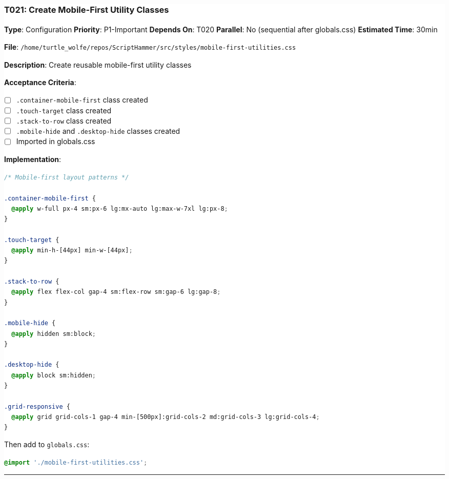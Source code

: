 
### T021: Create Mobile-First Utility Classes

**Type**: Configuration
**Priority**: P1-Important
**Depends On**: T020
**Parallel**: No (sequential after globals.css)
**Estimated Time**: 30min

**File**: `/home/turtle_wolfe/repos/ScriptHammer/src/styles/mobile-first-utilities.css`

**Description**: Create reusable mobile-first utility classes

**Acceptance Criteria**:

- [ ] `.container-mobile-first` class created
- [ ] `.touch-target` class created
- [ ] `.stack-to-row` class created
- [ ] `.mobile-hide` and `.desktop-hide` classes created
- [ ] Imported in globals.css

**Implementation**:

```css
/* Mobile-first layout patterns */

.container-mobile-first {
  @apply w-full px-4 sm:px-6 lg:mx-auto lg:max-w-7xl lg:px-8;
}

.touch-target {
  @apply min-h-[44px] min-w-[44px];
}

.stack-to-row {
  @apply flex flex-col gap-4 sm:flex-row sm:gap-6 lg:gap-8;
}

.mobile-hide {
  @apply hidden sm:block;
}

.desktop-hide {
  @apply block sm:hidden;
}

.grid-responsive {
  @apply grid grid-cols-1 gap-4 min-[500px]:grid-cols-2 md:grid-cols-3 lg:grid-cols-4;
}
```

Then add to `globals.css`:

```css
@import './mobile-first-utilities.css';
```

---